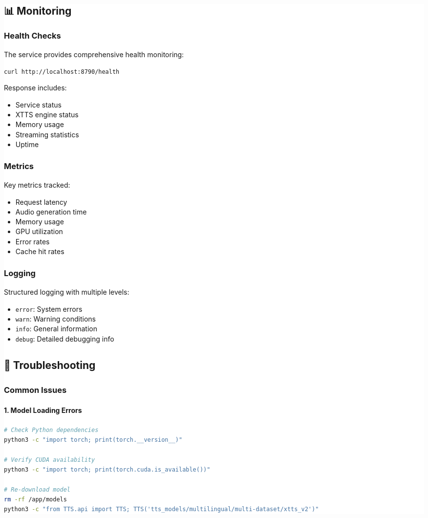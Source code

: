 ## 📊 Monitoring

### Health Checks

The service provides comprehensive health monitoring:

```bash
curl http://localhost:8790/health
```

Response includes:
- Service status
- XTTS engine status
- Memory usage
- Streaming statistics
- Uptime

### Metrics

Key metrics tracked:
- Request latency
- Audio generation time
- Memory usage
- GPU utilization
- Error rates
- Cache hit rates

### Logging

Structured logging with multiple levels:
- `error`: System errors
- `warn`: Warning conditions
- `info`: General information
- `debug`: Detailed debugging info

## 🚨 Troubleshooting

### Common Issues

#### 1. Model Loading Errors

```bash
# Check Python dependencies
python3 -c "import torch; print(torch.__version__)"

# Verify CUDA availability
python3 -c "import torch; print(torch.cuda.is_available())"

# Re-download model
rm -rf /app/models
python3 -c "from TTS.api import TTS; TTS('tts_models/multilingual/multi-dataset/xtts_v2')"
```
